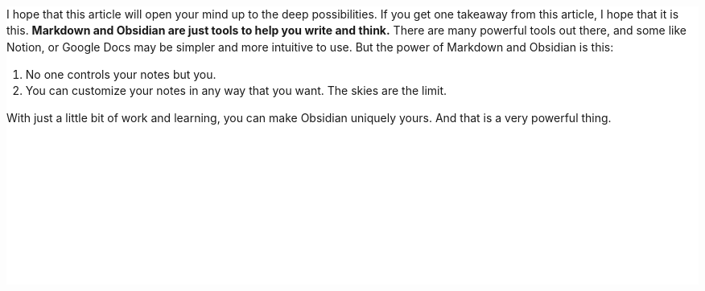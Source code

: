I hope that this article will open your mind up to the deep possibilities. If you get one takeaway from this article, I hope that it is this. **Markdown and Obsidian are just tools to help you write and think.** There are many powerful tools out there, and some like Notion, or Google Docs may be simpler and more intuitive to use. But the power of Markdown and Obsidian is this: 

1. No one controls your notes but you. 
2. You can customize your notes in any way that you want. The skies are the limit. 

With just a little bit of work and learning, you can make Obsidian uniquely yours. And that is a very powerful thing.

<br>
<br>
<br>
<br>
<br>
<br>
<br>
<br>
<br>